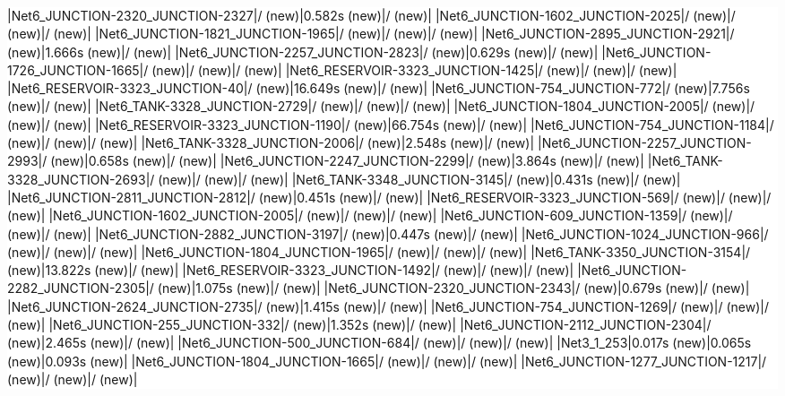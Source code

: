 |Net6_JUNCTION-2320_JUNCTION-2327|/ (new)|0.582s (new)|/ (new)|
|Net6_JUNCTION-1602_JUNCTION-2025|/ (new)|/ (new)|/ (new)|
|Net6_JUNCTION-1821_JUNCTION-1965|/ (new)|/ (new)|/ (new)|
|Net6_JUNCTION-2895_JUNCTION-2921|/ (new)|1.666s (new)|/ (new)|
|Net6_JUNCTION-2257_JUNCTION-2823|/ (new)|0.629s (new)|/ (new)|
|Net6_JUNCTION-1726_JUNCTION-1665|/ (new)|/ (new)|/ (new)|
|Net6_RESERVOIR-3323_JUNCTION-1425|/ (new)|/ (new)|/ (new)|
|Net6_RESERVOIR-3323_JUNCTION-40|/ (new)|16.649s (new)|/ (new)|
|Net6_JUNCTION-754_JUNCTION-772|/ (new)|7.756s (new)|/ (new)|
|Net6_TANK-3328_JUNCTION-2729|/ (new)|/ (new)|/ (new)|
|Net6_JUNCTION-1804_JUNCTION-2005|/ (new)|/ (new)|/ (new)|
|Net6_RESERVOIR-3323_JUNCTION-1190|/ (new)|66.754s (new)|/ (new)|
|Net6_JUNCTION-754_JUNCTION-1184|/ (new)|/ (new)|/ (new)|
|Net6_TANK-3328_JUNCTION-2006|/ (new)|2.548s (new)|/ (new)|
|Net6_JUNCTION-2257_JUNCTION-2993|/ (new)|0.658s (new)|/ (new)|
|Net6_JUNCTION-2247_JUNCTION-2299|/ (new)|3.864s (new)|/ (new)|
|Net6_TANK-3328_JUNCTION-2693|/ (new)|/ (new)|/ (new)|
|Net6_TANK-3348_JUNCTION-3145|/ (new)|0.431s (new)|/ (new)|
|Net6_JUNCTION-2811_JUNCTION-2812|/ (new)|0.451s (new)|/ (new)|
|Net6_RESERVOIR-3323_JUNCTION-569|/ (new)|/ (new)|/ (new)|
|Net6_JUNCTION-1602_JUNCTION-2005|/ (new)|/ (new)|/ (new)|
|Net6_JUNCTION-609_JUNCTION-1359|/ (new)|/ (new)|/ (new)|
|Net6_JUNCTION-2882_JUNCTION-3197|/ (new)|0.447s (new)|/ (new)|
|Net6_JUNCTION-1024_JUNCTION-966|/ (new)|/ (new)|/ (new)|
|Net6_JUNCTION-1804_JUNCTION-1965|/ (new)|/ (new)|/ (new)|
|Net6_TANK-3350_JUNCTION-3154|/ (new)|13.822s (new)|/ (new)|
|Net6_RESERVOIR-3323_JUNCTION-1492|/ (new)|/ (new)|/ (new)|
|Net6_JUNCTION-2282_JUNCTION-2305|/ (new)|1.075s (new)|/ (new)|
|Net6_JUNCTION-2320_JUNCTION-2343|/ (new)|0.679s (new)|/ (new)|
|Net6_JUNCTION-2624_JUNCTION-2735|/ (new)|1.415s (new)|/ (new)|
|Net6_JUNCTION-754_JUNCTION-1269|/ (new)|/ (new)|/ (new)|
|Net6_JUNCTION-255_JUNCTION-332|/ (new)|1.352s (new)|/ (new)|
|Net6_JUNCTION-2112_JUNCTION-2304|/ (new)|2.465s (new)|/ (new)|
|Net6_JUNCTION-500_JUNCTION-684|/ (new)|/ (new)|/ (new)|
|Net3_1_253|0.017s (new)|0.065s (new)|0.093s (new)|
|Net6_JUNCTION-1804_JUNCTION-1665|/ (new)|/ (new)|/ (new)|
|Net6_JUNCTION-1277_JUNCTION-1217|/ (new)|/ (new)|/ (new)|